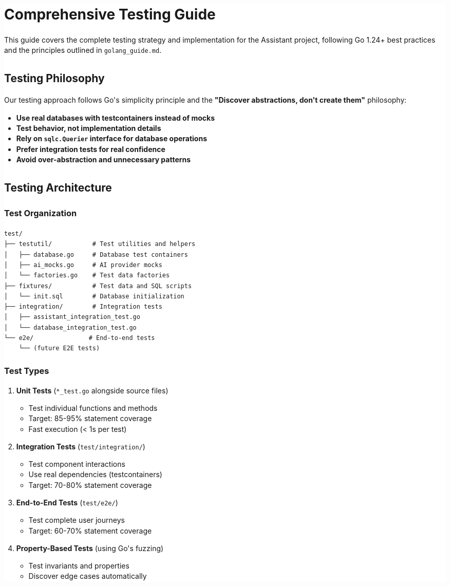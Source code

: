 # Comprehensive Testing Guide

This guide covers the complete testing strategy and implementation for the Assistant project, following Go 1.24+ best practices and the principles outlined in `golang_guide.md`.

## Testing Philosophy

Our testing approach follows Go's simplicity principle and the **"Discover abstractions, don't create them"** philosophy:

- **Use real databases with testcontainers instead of mocks**
- **Test behavior, not implementation details**
- **Rely on `sqlc.Querier` interface for database operations**
- **Prefer integration tests for real confidence**
- **Avoid over-abstraction and unnecessary patterns**

## Testing Architecture

### Test Organization

```
test/
├── testutil/           # Test utilities and helpers
│   ├── database.go     # Database test containers
│   ├── ai_mocks.go     # AI provider mocks
│   └── factories.go    # Test data factories
├── fixtures/           # Test data and SQL scripts
│   └── init.sql        # Database initialization
├── integration/        # Integration tests
│   ├── assistant_integration_test.go
│   └── database_integration_test.go
└── e2e/               # End-to-end tests
    └── (future E2E tests)
```

### Test Types

1. **Unit Tests** (`*_test.go` alongside source files)
   - Test individual functions and methods
   - Target: 85-95% statement coverage
   - Fast execution (< 1s per test)

2. **Integration Tests** (`test/integration/`)
   - Test component interactions
   - Use real dependencies (testcontainers)
   - Target: 70-80% statement coverage

3. **End-to-End Tests** (`test/e2e/`)
   - Test complete user journeys
   - Target: 60-70% statement coverage

4. **Property-Based Tests** (using Go's fuzzing)
   - Test invariants and properties
   - Discover edge cases automatically
